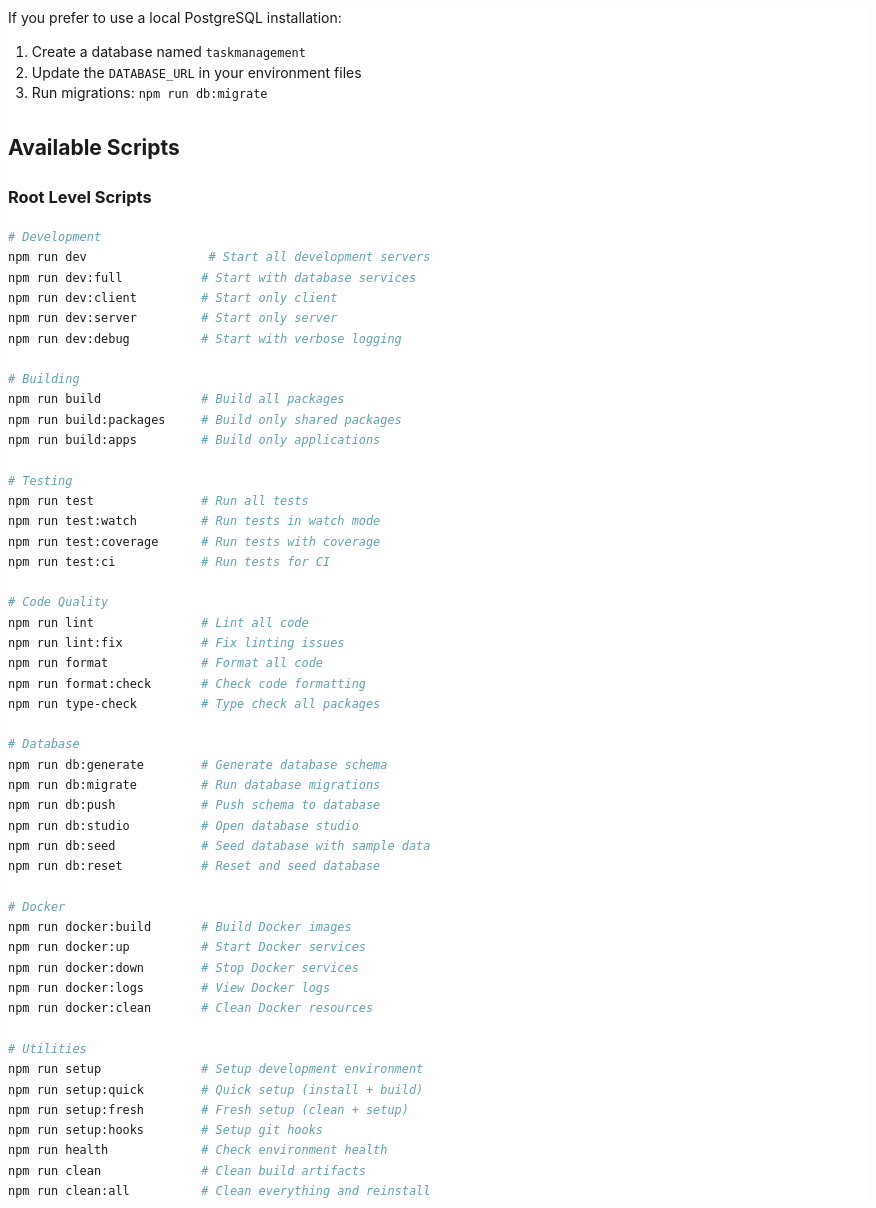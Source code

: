 If you prefer to use a local PostgreSQL installation:

1. Create a database named `taskmanagement`
2. Update the `DATABASE_URL` in your environment files
3. Run migrations: `npm run db:migrate`

## Available Scripts

### Root Level Scripts

```bash
# Development
npm run dev                 # Start all development servers
npm run dev:full           # Start with database services
npm run dev:client         # Start only client
npm run dev:server         # Start only server
npm run dev:debug          # Start with verbose logging

# Building
npm run build              # Build all packages
npm run build:packages     # Build only shared packages
npm run build:apps         # Build only applications

# Testing
npm run test               # Run all tests
npm run test:watch         # Run tests in watch mode
npm run test:coverage      # Run tests with coverage
npm run test:ci            # Run tests for CI

# Code Quality
npm run lint               # Lint all code
npm run lint:fix           # Fix linting issues
npm run format             # Format all code
npm run format:check       # Check code formatting
npm run type-check         # Type check all packages

# Database
npm run db:generate        # Generate database schema
npm run db:migrate         # Run database migrations
npm run db:push            # Push schema to database
npm run db:studio          # Open database studio
npm run db:seed            # Seed database with sample data
npm run db:reset           # Reset and seed database

# Docker
npm run docker:build       # Build Docker images
npm run docker:up          # Start Docker services
npm run docker:down        # Stop Docker services
npm run docker:logs        # View Docker logs
npm run docker:clean       # Clean Docker resources

# Utilities
npm run setup              # Setup development environment
npm run setup:quick        # Quick setup (install + build)
npm run setup:fresh        # Fresh setup (clean + setup)
npm run setup:hooks        # Setup git hooks
npm run health             # Check environment health
npm run clean              # Clean build artifacts
npm run clean:all          # Clean everything and reinstall
```
